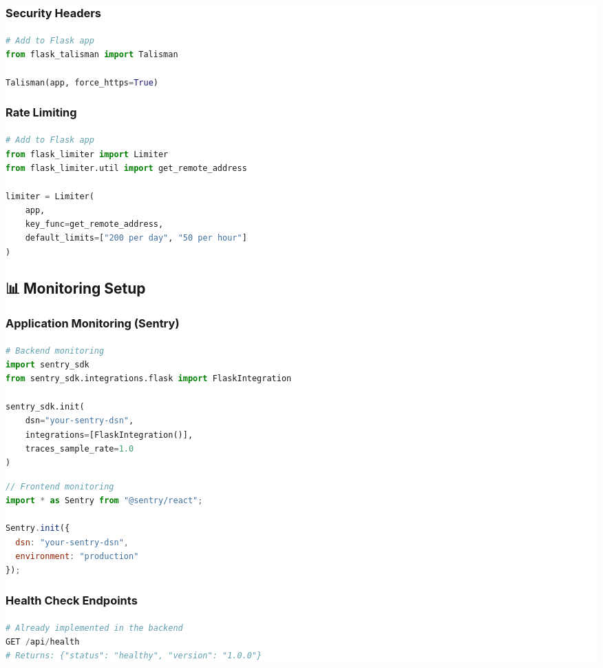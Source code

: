 ### Security Headers
```python
# Add to Flask app
from flask_talisman import Talisman

Talisman(app, force_https=True)
```

### Rate Limiting
```python
# Add to Flask app
from flask_limiter import Limiter
from flask_limiter.util import get_remote_address

limiter = Limiter(
    app,
    key_func=get_remote_address,
    default_limits=["200 per day", "50 per hour"]
)
```

## 📊 Monitoring Setup

### Application Monitoring (Sentry)
```python
# Backend monitoring
import sentry_sdk
from sentry_sdk.integrations.flask import FlaskIntegration

sentry_sdk.init(
    dsn="your-sentry-dsn",
    integrations=[FlaskIntegration()],
    traces_sample_rate=1.0
)
```

```javascript
// Frontend monitoring
import * as Sentry from "@sentry/react";

Sentry.init({
  dsn: "your-sentry-dsn",
  environment: "production"
});
```

### Health Check Endpoints
```python
# Already implemented in the backend
GET /api/health
# Returns: {"status": "healthy", "version": "1.0.0"}
```
